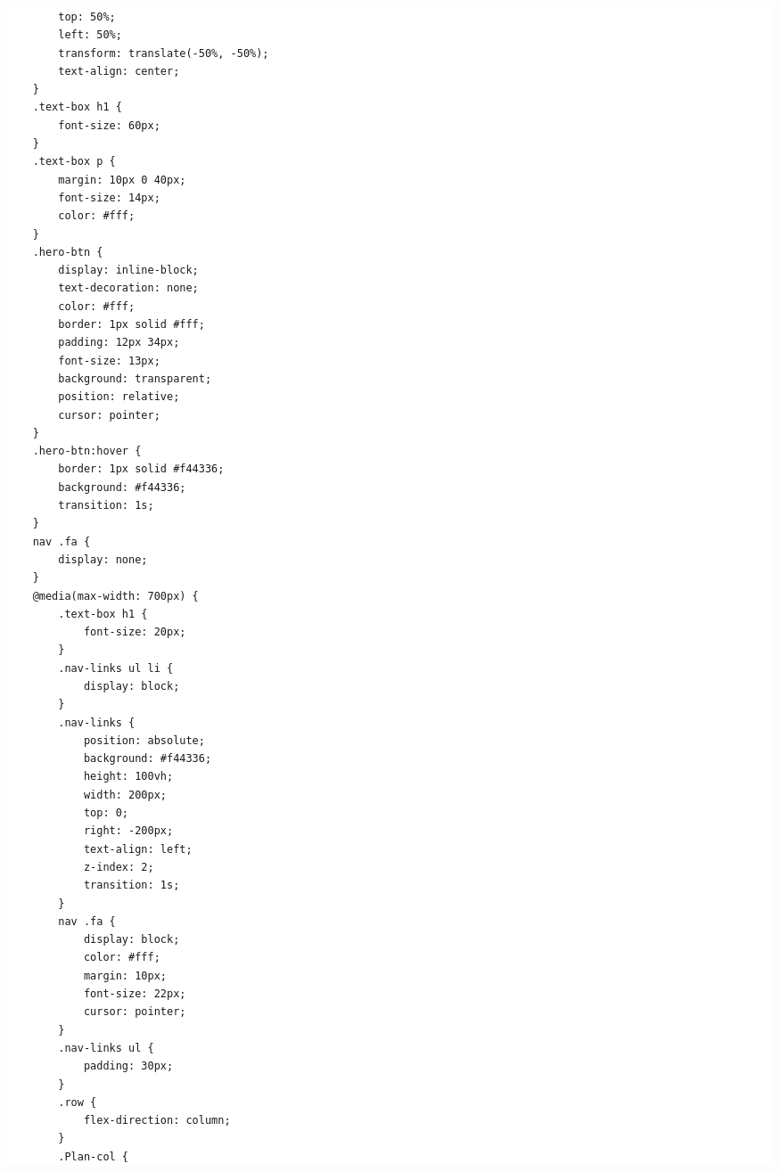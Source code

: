             top: 50%;
            left: 50%;
            transform: translate(-50%, -50%);
            text-align: center;
        }
        .text-box h1 {
            font-size: 60px;
        }
        .text-box p {
            margin: 10px 0 40px;
            font-size: 14px;
            color: #fff;
        }
        .hero-btn {
            display: inline-block;
            text-decoration: none;
            color: #fff;
            border: 1px solid #fff;
            padding: 12px 34px;
            font-size: 13px;
            background: transparent;
            position: relative;
            cursor: pointer;
        }
        .hero-btn:hover {
            border: 1px solid #f44336;
            background: #f44336;
            transition: 1s;
        }
        nav .fa {
            display: none;
        }
        @media(max-width: 700px) {
            .text-box h1 {
                font-size: 20px;
            }
            .nav-links ul li {
                display: block;
            }
            .nav-links {
                position: absolute;
                background: #f44336;
                height: 100vh;
                width: 200px;
                top: 0;
                right: -200px;
                text-align: left;
                z-index: 2;
                transition: 1s;
            }
            nav .fa {
                display: block;
                color: #fff;
                margin: 10px;
                font-size: 22px;
                cursor: pointer;
            }
            .nav-links ul {
                padding: 30px;
            }
            .row {
                flex-direction: column;
            }
            .Plan-col {